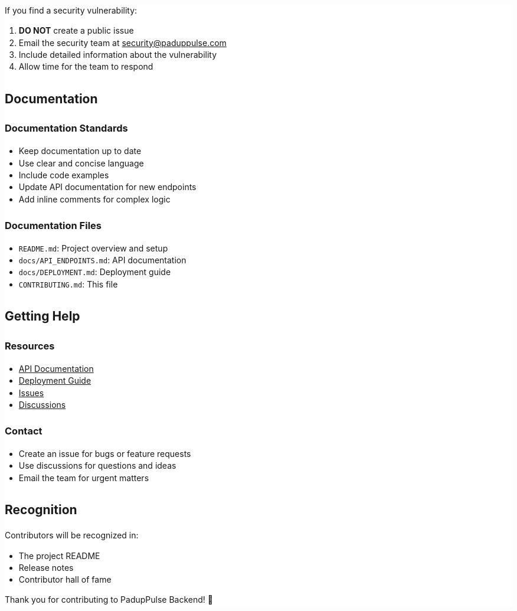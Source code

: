 If you find a security vulnerability:

1. **DO NOT** create a public issue
2. Email the security team at security@paduppulse.com
3. Include detailed information about the vulnerability
4. Allow time for the team to respond

## Documentation

### Documentation Standards

- Keep documentation up to date
- Use clear and concise language
- Include code examples
- Update API documentation for new endpoints
- Add inline comments for complex logic

### Documentation Files

- `README.md`: Project overview and setup
- `docs/API_ENDPOINTS.md`: API documentation
- `docs/DEPLOYMENT.md`: Deployment guide
- `CONTRIBUTING.md`: This file

## Getting Help

### Resources

- [API Documentation](docs/API_ENDPOINTS.md)
- [Deployment Guide](docs/DEPLOYMENT.md)
- [Issues](https://github.com/yourusername/paduppulse_backend/issues)
- [Discussions](https://github.com/yourusername/paduppulse_backend/discussions)

### Contact

- Create an issue for bugs or feature requests
- Use discussions for questions and ideas
- Email the team for urgent matters

## Recognition

Contributors will be recognized in:

- The project README
- Release notes
- Contributor hall of fame

Thank you for contributing to PadupPulse Backend! 🚀 